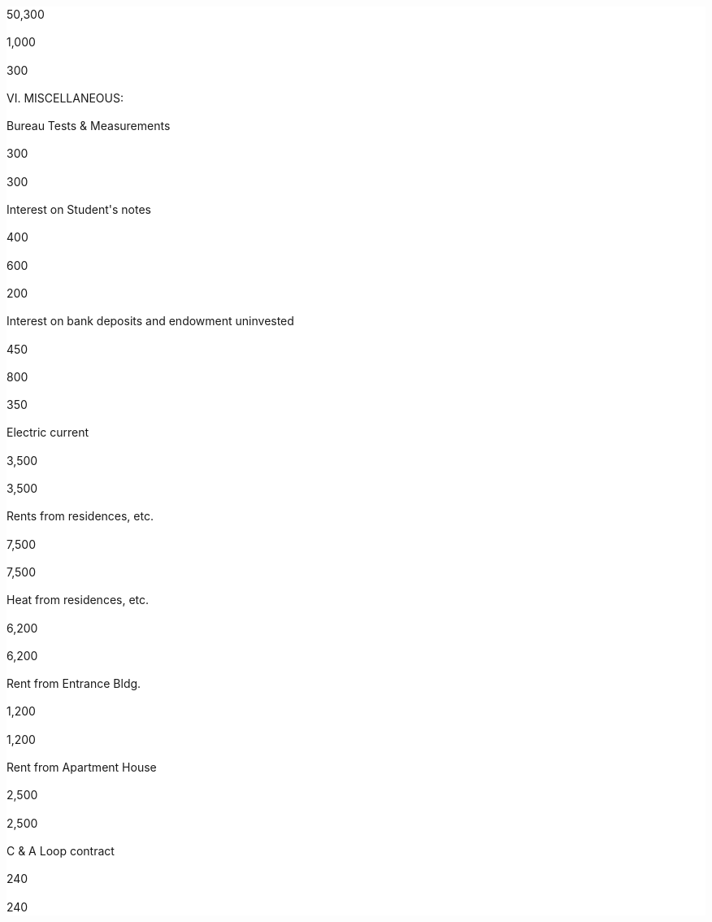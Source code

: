 50,300

1,000

300

VI. MISCELLANEOUS:

Bureau Tests & Measurements

300

300

Interest on Student's notes

400

600

200

Interest on bank deposits and endowment uninvested

450

800

350

Electric current

3,500

3,500

Rents from residences, etc.

7,500

7,500

Heat from residences, etc.

6,200

6,200

Rent from Entrance Bldg.

1,200

1,200

Rent from Apartment House

2,500

2,500

C & A Loop contract

240

240
